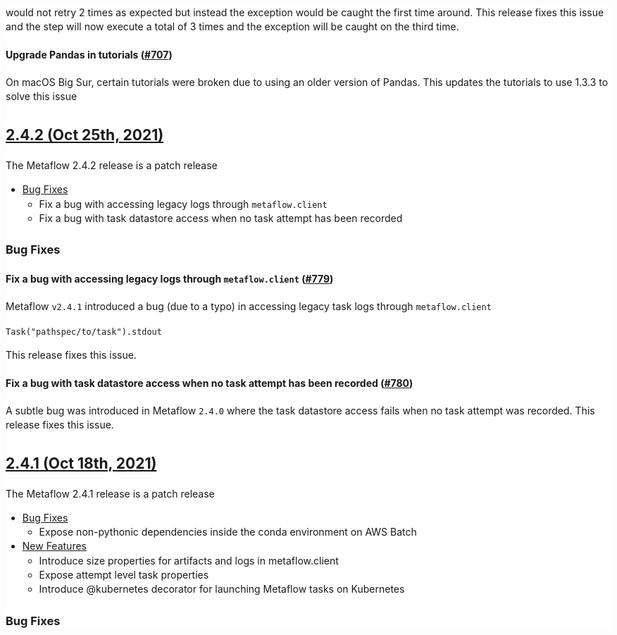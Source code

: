 would not retry 2 times as expected but instead the exception would be caught the first
time around. This release fixes this issue and the step will now execute a total of 3
times and the exception will be caught on the third time.

#### Upgrade Pandas in tutorials ([#707](https://github.com/Netflix/metaflow/pull/707)) <a href="#user-content-707" id="user-content-707"></a>

On macOS Big Sur, certain tutorials were broken due to using an older version of Pandas.
This updates the tutorials to use 1.3.3 to solve this issue

## [2.4.2 (Oct 25th, 2021)](https://github.com/Netflix/metaflow/releases/2.4.2)

The Metaflow 2.4.2 release is a patch release

- [Bug Fixes](release-notes.md#bug-fixes)
  - Fix a bug with accessing legacy logs through `metaflow.client`
  - Fix a bug with task datastore access when no task attempt has been recorded

### Bug Fixes

#### Fix a bug with accessing legacy logs through `metaflow.client` ([#779](https://github.com/Netflix/metaflow/pull/779))

Metaflow `v2.4.1` introduced a bug (due to a typo) in accessing legacy task logs through
`metaflow.client`

```
Task("pathspec/to/task").stdout
```

This release fixes this issue.

#### Fix a bug with task datastore access when no task attempt has been recorded ([#780](https://github.com/Netflix/metaflow/pull/780))

A subtle bug was introduced in Metaflow `2.4.0` where the task datastore access fails
when no task attempt was recorded. This release fixes this issue.

## [2.4.1 (Oct 18th, 2021)](https://github.com/Netflix/metaflow/releases/2.4.1)

The Metaflow 2.4.1 release is a patch release

- [Bug Fixes](release-notes.md#bug-fixes-1)
  - Expose non-pythonic dependencies inside the conda environment on AWS Batch
- [New Features](release-notes.md#new-features)
  - Introduce size properties for artifacts and logs in metaflow.client
  - Expose attempt level task properties
  - Introduce @kubernetes decorator for launching Metaflow tasks on Kubernetes

### Bug Fixes
